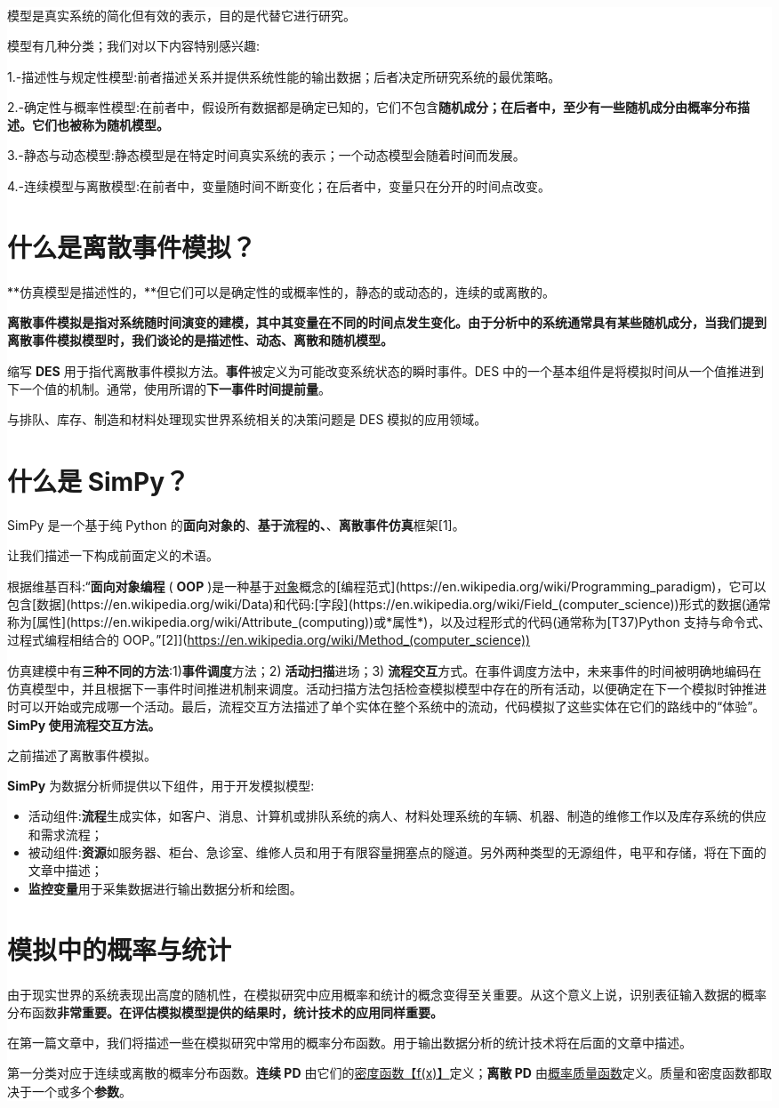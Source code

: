 模型是真实系统的简化但有效的表示，目的是代替它进行研究。

模型有几种分类；我们对以下内容特别感兴趣:

1.-描述性与规定性模型:前者描述关系并提供系统性能的输出数据；后者决定所研究系统的最优策略。

2.-确定性与概率性模型:在前者中，假设所有数据都是确定已知的，它们不包含**随机成分；**在后者中，至少有一些随机成分由**概率分布描述。它们也被称为随机模型。**

3.-静态与动态模型:静态模型是在特定时间真实系统的表示；一个动态模型会随着时间而发展。

4.-连续模型与离散模型:在前者中，变量随时间不断变化；在后者中，变量只在分开的时间点改变。

# **什么是离散事件模拟？**

**仿真模型是描述性的，**但它们可以是确定性的或概率性的，静态的或动态的，连续的或离散的。

**离散事件模拟是指对系统随时间演变的建模，其中其变量在不同的时间点发生变化。**由于分析中的系统通常具有某些随机成分，当我们提到离散事件模拟模型时，我们谈论的是**描述性、动态、离散和随机模型。**

缩写 **DES** 用于指代离散事件模拟方法。**事件**被定义为可能改变系统状态的瞬时事件。DES 中的一个基本组件是将模拟时间从一个值推进到下一个值的机制。通常，使用所谓的**下一事件时间提前量**。

与排队、库存、制造和材料处理现实世界系统相关的决策问题是 DES 模拟的应用领域。

# **什么是 SimPy？**

SimPy 是一个基于纯 Python 的**面向对象的**、**基于流程的、**、**离散事件仿真**框架[1]。

让我们描述一下构成前面定义的术语。

根据维基百科:“**面向对象编程** ( **OOP** )是一种基于[对象](https://en.wikipedia.org/wiki/Object_(computer_science))概念的[编程范式](https://en.wikipedia.org/wiki/Programming_paradigm)，它可以包含[数据](https://en.wikipedia.org/wiki/Data)和代码:[字段](https://en.wikipedia.org/wiki/Field_(computer_science))形式的数据(通常称为[属性](https://en.wikipedia.org/wiki/Attribute_(computing))或*属性*)，以及过程形式的代码(通常称为[T37)Python 支持与命令式、过程式编程相结合的 OOP。”[2]](https://en.wikipedia.org/wiki/Method_(computer_science))

仿真建模中有**三种不同的方法**:1)**事件调度**方法；2) **活动扫描**进场；3) **流程交互**方式。在事件调度方法中，未来事件的时间被明确地编码在仿真模型中，并且根据下一事件时间推进机制来调度。活动扫描方法包括检查模拟模型中存在的所有活动，以便确定在下一个模拟时钟推进时可以开始或完成哪一个活动。最后，流程交互方法描述了单个实体在整个系统中的流动，代码模拟了这些实体在它们的路线中的“体验”。 **SimPy 使用流程交互方法。**

之前描述了离散事件模拟。

**SimPy** 为数据分析师提供以下组件，用于开发模拟模型:

*   活动组件:**流程**生成实体，如客户、消息、计算机或排队系统的病人、材料处理系统的车辆、机器、制造的维修工作以及库存系统的供应和需求流程；
*   被动组件:**资源**如服务器、柜台、急诊室、维修人员和用于有限容量拥塞点的隧道。另外两种类型的无源组件，电平和存储，将在下面的文章中描述；
*   **监控变量**用于采集数据进行输出数据分析和绘图。

# 模拟中的概率与统计

由于现实世界的系统表现出高度的随机性，在模拟研究中应用概率和统计的概念变得至关重要。从这个意义上说，识别表征输入数据的概率分布函数**非常重要。在评估模拟模型提供的结果时，统计技术的应用同样重要。**

在第一篇文章中，我们将描述一些在模拟研究中常用的概率分布函数。用于输出数据分析的统计技术将在后面的文章中描述。

第一分类对应于连续或离散的概率分布函数。**连续 PD** 由它们的[密度函数【f(x)】](https://en.wikipedia.org/wiki/Probability_density_function)定义；**离散 PD** 由[概率质量函数](https://en.wikipedia.org/wiki/Probability_mass_function)定义。质量和密度函数都取决于一个或多个**参数**。
